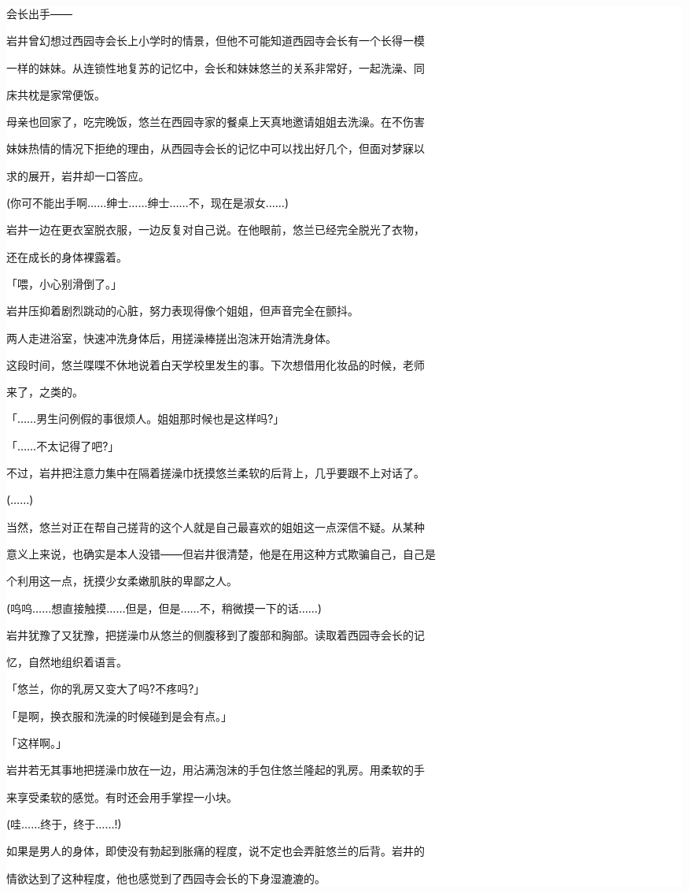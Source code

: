 会长出手——

岩井曾幻想过西园寺会长上小学时的情景，但他不可能知道西园寺会长有一个长得一模

一样的妹妹。从连锁性地复苏的记忆中，会长和妹妹悠兰的关系非常好，一起洗澡、同

床共枕是家常便饭。

母亲也回家了，吃完晚饭，悠兰在西园寺家的餐桌上天真地邀请姐姐去洗澡。在不伤害

妹妹热情的情况下拒绝的理由，从西园寺会长的记忆中可以找出好几个，但面对梦寐以

求的展开，岩井却一口答应。

(你可不能出手啊……绅士……绅士……不，现在是淑女……)

岩井一边在更衣室脱衣服，一边反复对自己说。在他眼前，悠兰已经完全脱光了衣物，

还在成长的身体裸露着。

「喂，小心别滑倒了。」

岩井压抑着剧烈跳动的心脏，努力表现得像个姐姐，但声音完全在颤抖。

两人走进浴室，快速冲洗身体后，用搓澡棒搓出泡沫开始清洗身体。

这段时间，悠兰喋喋不休地说着白天学校里发生的事。下次想借用化妆品的时候，老师

来了，之类的。

「……男生问例假的事很烦人。姐姐那时候也是这样吗?」

「……不太记得了吧?」

不过，岩井把注意力集中在隔着搓澡巾抚摸悠兰柔软的后背上，几乎要跟不上对话了。

(……)

当然，悠兰对正在帮自己搓背的这个人就是自己最喜欢的姐姐这一点深信不疑。从某种

意义上来说，也确实是本人没错——但岩井很清楚，他是在用这种方式欺骗自己，自己是

个利用这一点，抚摸少女柔嫩肌肤的卑鄙之人。

(呜呜……想直接触摸……但是，但是……不，稍微摸一下的话……)

岩井犹豫了又犹豫，把搓澡巾从悠兰的侧腹移到了腹部和胸部。读取着西园寺会长的记

忆，自然地组织着语言。

「悠兰，你的乳房又变大了吗?不疼吗?」

「是啊，换衣服和洗澡的时候碰到是会有点。」

「这样啊。」

岩井若无其事地把搓澡巾放在一边，用沾满泡沫的手包住悠兰隆起的乳房。用柔软的手

来享受柔软的感觉。有时还会用手掌捏一小块。

(哇……终于，终于……!)

如果是男人的身体，即使没有勃起到胀痛的程度，说不定也会弄脏悠兰的后背。岩井的

情欲达到了这种程度，他也感觉到了西园寺会长的下身湿漉漉的。
